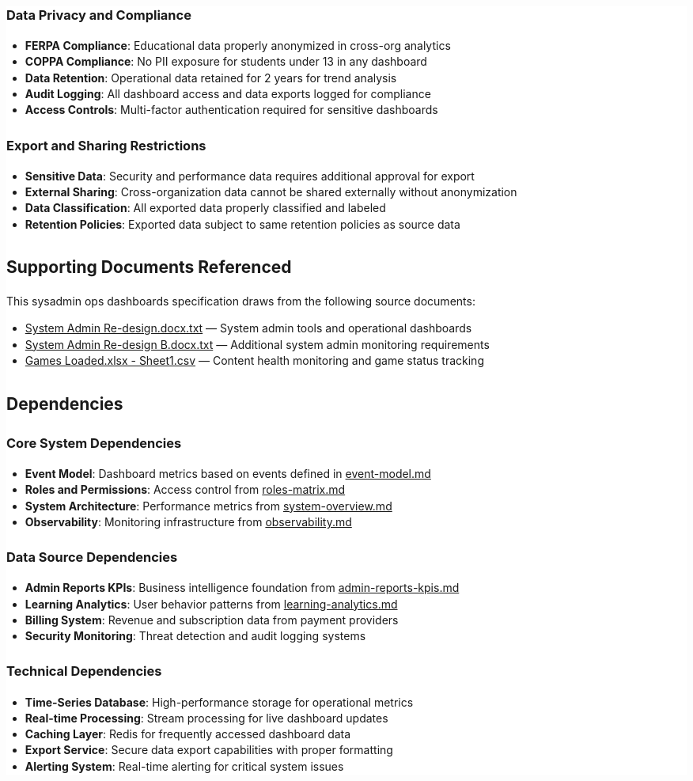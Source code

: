 ### Data Privacy and Compliance
- **FERPA Compliance**: Educational data properly anonymized in cross-org analytics
- **COPPA Compliance**: No PII exposure for students under 13 in any dashboard
- **Data Retention**: Operational data retained for 2 years for trend analysis
- **Audit Logging**: All dashboard access and data exports logged for compliance
- **Access Controls**: Multi-factor authentication required for sensitive dashboards

### Export and Sharing Restrictions
- **Sensitive Data**: Security and performance data requires additional approval for export
- **External Sharing**: Cross-organization data cannot be shared externally without anonymization
- **Data Classification**: All exported data properly classified and labeled
- **Retention Policies**: Exported data subject to same retention policies as source data

## Supporting Documents Referenced

This sysadmin ops dashboards specification draws from the following source documents:

- [System Admin Re-design.docx.txt](../00-ORIG-CONTEXT/System%20Admin%20Re-design.docx.txt) — System admin tools and operational dashboards
- [System Admin Re-design B.docx.txt](../00-ORIG-CONTEXT/System%20Admin%20Re-design%20B.docx.txt) — Additional system admin monitoring requirements
- [Games Loaded.xlsx - Sheet1.csv](../00-ORIG-CONTEXT/Games%20Loaded.xlsx%20-%20Sheet1.csv) — Content health monitoring and game status tracking

## Dependencies

### Core System Dependencies
- **Event Model**: Dashboard metrics based on events defined in [event-model.md](./event-model.md)
- **Roles and Permissions**: Access control from [roles-matrix.md](../02-roles-and-permissions/roles-matrix.md)
- **System Architecture**: Performance metrics from [system-overview.md](../18-architecture/system-overview.md)
- **Observability**: Monitoring infrastructure from [observability.md](../19-quality-and-operations/observability.md)

### Data Source Dependencies
- **Admin Reports KPIs**: Business intelligence foundation from [admin-reports-kpis.md](./admin-reports-kpis.md)
- **Learning Analytics**: User behavior patterns from [learning-analytics.md](./learning-analytics.md)
- **Billing System**: Revenue and subscription data from payment providers
- **Security Monitoring**: Threat detection and audit logging systems

### Technical Dependencies
- **Time-Series Database**: High-performance storage for operational metrics
- **Real-time Processing**: Stream processing for live dashboard updates
- **Caching Layer**: Redis for frequently accessed dashboard data
- **Export Service**: Secure data export capabilities with proper formatting
- **Alerting System**: Real-time alerting for critical system issues

